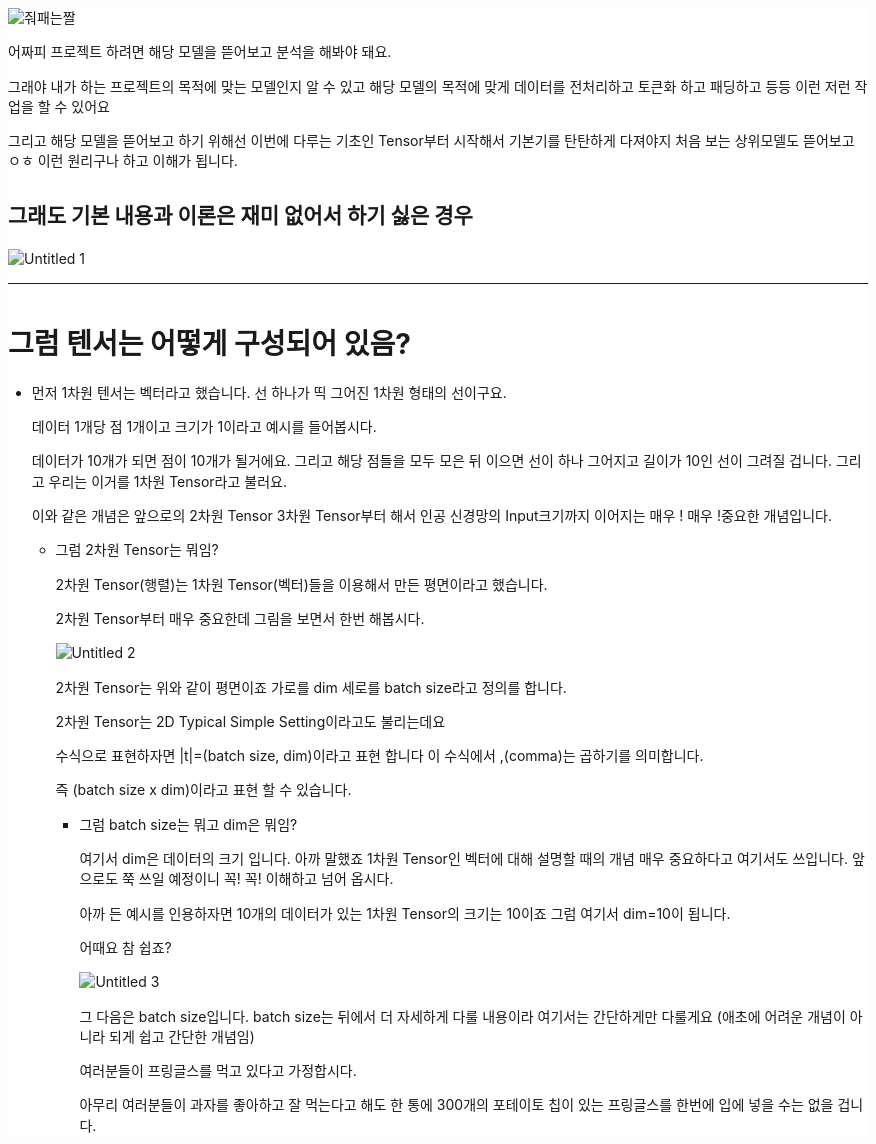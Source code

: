 ![줘패는짤](https://github.com/jusunglee-ai/jusunglee-ai.github.io/assets/125032849/c3caa600-913d-49e5-8207-24b15fce13a6)

어짜피 프로젝트 하려면 해당 모델을 뜯어보고 분석을 해봐야 돼요.

그래야 내가 하는 프로젝트의 목적에 맞는 모델인지 알 수 있고 해당 모델의 목적에 맞게 데이터를 전처리하고 토큰화 하고 패딩하고 등등 이런 저런 작업을 할 수 있어요

그리고 해당 모델을 뜯어보고 하기 위해선 이번에 다루는 기초인 Tensor부터 시작해서 기본기를 탄탄하게 다져야지 처음 보는 상위모델도 뜯어보고  ㅇㅎ 이런 원리구나 하고 이해가 됩니다.

## 그래도 기본 내용과 이론은 재미 없어서 하기 싫은 경우

![Untitled 1](https://github.com/jusunglee-ai/jusunglee-ai.github.io/assets/125032849/7ae37976-df38-4ebe-933d-48e6152b6637)

---

# 그럼 텐서는 어떻게 구성되어 있음?

- 먼저 1차원 텐서는 벡터라고 했습니다. 선 하나가 띡 그어진 1차원 형태의 선이구요.
    
    데이터 1개당 점 1개이고 크기가 1이라고 예시를 들어봅시다.
    
    데이터가 10개가 되면 점이 10개가 될거에요. 그리고 해당 점들을 모두 모은 뒤 이으면 선이 하나 그어지고 길이가 10인 선이 그려질 겁니다. 그리고 우리는 이거를 1차원  Tensor라고 불러요.
    
    이와 같은 개념은 앞으로의 2차원 Tensor 3차원 Tensor부터 해서 인공 신경망의 Input크기까지 이어지는 매우 ! 매우 !중요한 개념입니다. 
    
    - 그럼 2차원 Tensor는 뭐임?
        
        2차원 Tensor(행렬)는 1차원 Tensor(벡터)들을 이용해서 만든 평면이라고 했습니다.
        
        2차원 Tensor부터 매우 중요한데 그림을 보면서 한번 해봅시다.
        
        ![Untitled 2](https://github.com/jusunglee-ai/jusunglee-ai.github.io/assets/125032849/bec31b3e-e64f-49d7-af1c-f984da8b340c)
        
        2차원 Tensor는 위와 같이 평면이죠 가로를 dim 세로를 batch size라고 정의를 합니다.
        
        2차원 Tensor는 2D Typical Simple Setting이라고도 불리는데요
        
        수식으로 표현하자면 |t|=(batch size, dim)이라고 표현 합니다 이 수식에서 ,(comma)는 곱하기를 의미합니다.
        
        즉 (batch size x dim)이라고 표현 할 수 있습니다.
        
        - 그럼 batch size는 뭐고 dim은 뭐임?
            
            여기서 dim은 데이터의 크기 입니다. 아까 말했죠 1차원 Tensor인 벡터에 대해 설명할 때의 개념 매우 중요하다고 여기서도 쓰입니다. 앞으로도 쭉 쓰일 예정이니 꼭! 꼭! 이해하고 넘어 옵시다.
            
            아까 든 예시를 인용하자면 10개의 데이터가 있는 1차원 Tensor의 크기는 10이죠 그럼 여기서 dim=10이 됩니다.
            
            어때요 참 쉽죠?
            
            ![Untitled 3](https://github.com/jusunglee-ai/jusunglee-ai.github.io/assets/125032849/c35bc3aa-85b6-44cd-bb02-e314127cd4df)
            
            그 다음은 batch size입니다. batch size는 뒤에서 더 자세하게 다룰 내용이라 여기서는 간단하게만 다룰게요 (애초에 어려운 개념이 아니라 되게 쉽고 간단한 개념임)
            
            여러분들이 프링글스를 먹고 있다고 가정합시다.
            
            아무리 여러분들이 과자를 좋아하고 잘 먹는다고 해도 한 통에 300개의 포테이토 칩이 있는 프링글스를 한번에 입에 넣을 수는 없을 겁니다. 
            